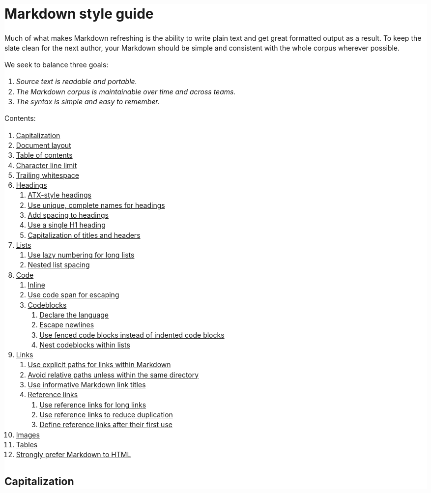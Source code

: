 # Markdown style guide

Much of what makes Markdown refreshing is the ability to write plain text and get
great formatted output as a result. To keep the slate clean for the next author,
your Markdown should be simple and consistent with the whole corpus wherever
possible.

We seek to balance three goals:

1.  *Source text is readable and portable.*
2.  *The Markdown corpus is maintainable over time and across teams.*
3.  *The syntax is simple and easy to remember.*

Contents:

1.  [Capitalization](#capitalization)
1.  [Document layout](#document-layout)
1.  [Table of contents](#table-of-contents)
1.  [Character line limit](#character-line-limit)
1.  [Trailing whitespace](#trailing-whitespace)
1.  [Headings](#headings)
    1.  [ATX-style headings](#atx-style-headings)
    1.  [Use unique, complete names for headings](#use-unique-complete-names-for-headings)
    1.  [Add spacing to headings](#add-spacing-to-headings)
    1.  [Use a single H1 heading](#use-a-single-h1-heading)
    1.  [Capitalization of titles and headers](#capitalization-of-titles-and-headers)
1.  [Lists](#lists)
    1.  [Use lazy numbering for long lists](#use-lazy-numbering-for-long-lists)
    1.  [Nested list spacing](#nested-list-spacing)
1.  [Code](#code)
    1.  [Inline](#inline)
    1.  [Use code span for escaping](#use-code-span-for-escaping)
    1.  [Codeblocks](#codeblocks)
        1.  [Declare the language](#declare-the-language)
        1.  [Escape newlines](#escape-newlines)
        1.  [Use fenced code blocks instead of indented code blocks](#use-fenced-code-blocks-instead-of-indented-code-blocks)
        1.  [Nest codeblocks within lists](#nest-codeblocks-within-lists)
1.  [Links](#links)
    1.  [Use explicit paths for links within Markdown](#use-explicit-paths-for-links-within-markdown)
    1.  [Avoid relative paths unless within the same directory](#avoid-relative-paths-unless-within-the-same-directory)
    1.  [Use informative Markdown link titles](#use-informative-markdown-link-titles)
    1.  [Reference links](#reference-links)
        1.  [Use reference links for long links](#use-reference-links-for-long-links)
        1.  [Use reference links to reduce duplication](#use-reference-links-to-reduce-duplication)
        1.  [Define reference links after their first use](#define-reference-links-after-their-first-use)
1.  [Images](#images)
1.  [Tables](#tables)
1.  [Strongly prefer Markdown to HTML](#strongly-prefer-markdown-to-html)

## Capitalization
